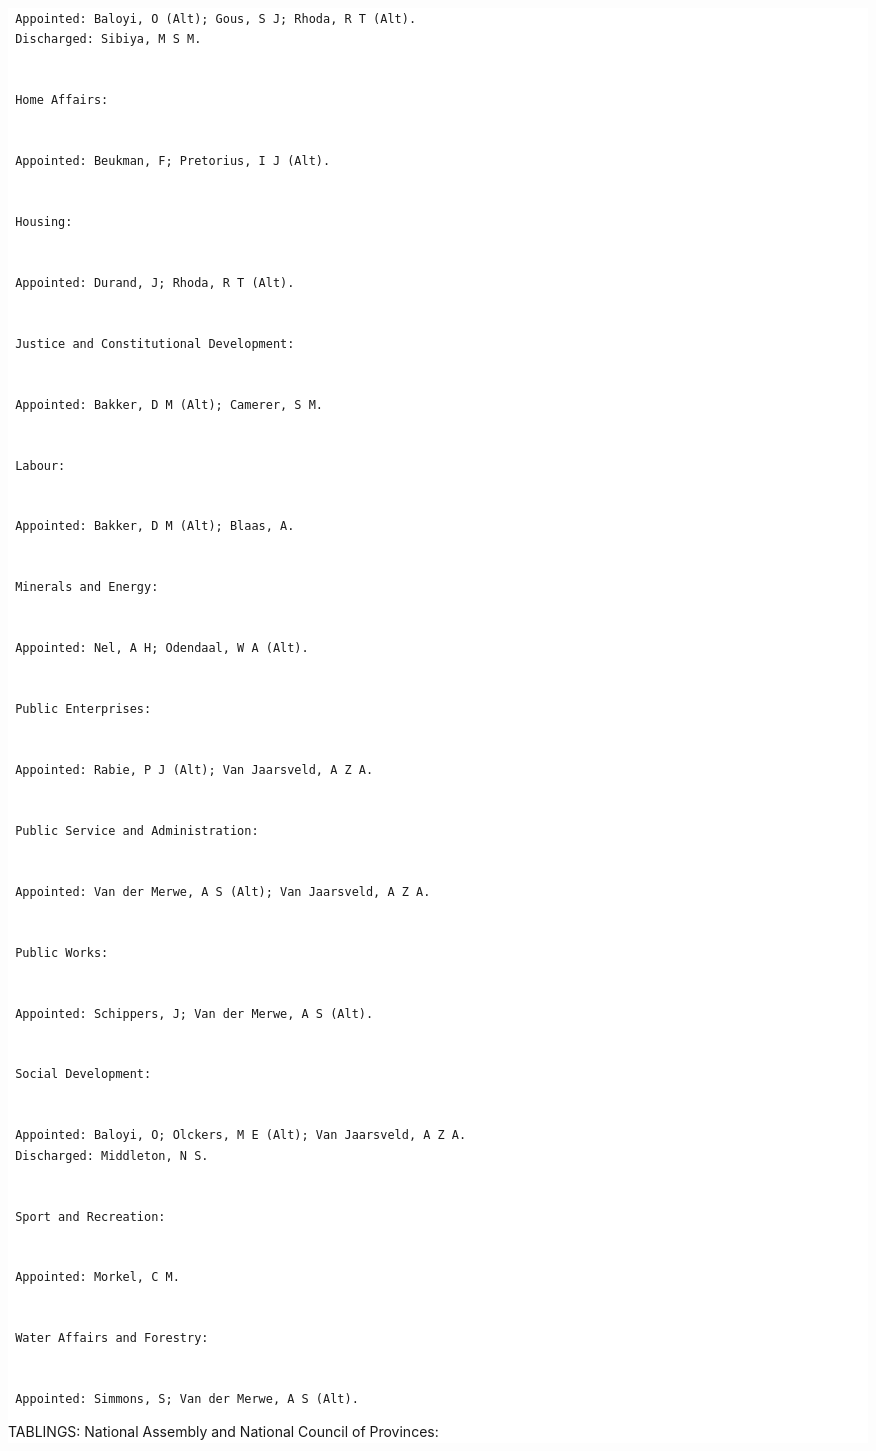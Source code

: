 
     Appointed: Baloyi, O (Alt); Gous, S J; Rhoda, R T (Alt).
     Discharged: Sibiya, M S M.


     Home Affairs:


     Appointed: Beukman, F; Pretorius, I J (Alt).


     Housing:


     Appointed: Durand, J; Rhoda, R T (Alt).


     Justice and Constitutional Development:


     Appointed: Bakker, D M (Alt); Camerer, S M.


     Labour:


     Appointed: Bakker, D M (Alt); Blaas, A.


     Minerals and Energy:


     Appointed: Nel, A H; Odendaal, W A (Alt).


     Public Enterprises:


     Appointed: Rabie, P J (Alt); Van Jaarsveld, A Z A.


     Public Service and Administration:


     Appointed: Van der Merwe, A S (Alt); Van Jaarsveld, A Z A.


     Public Works:


     Appointed: Schippers, J; Van der Merwe, A S (Alt).


     Social Development:


     Appointed: Baloyi, O; Olckers, M E (Alt); Van Jaarsveld, A Z A.
     Discharged: Middleton, N S.


     Sport and Recreation:


     Appointed: Morkel, C M.


     Water Affairs and Forestry:


     Appointed: Simmons, S; Van der Merwe, A S (Alt).

TABLINGS:
National Assembly and National Council of Provinces:
